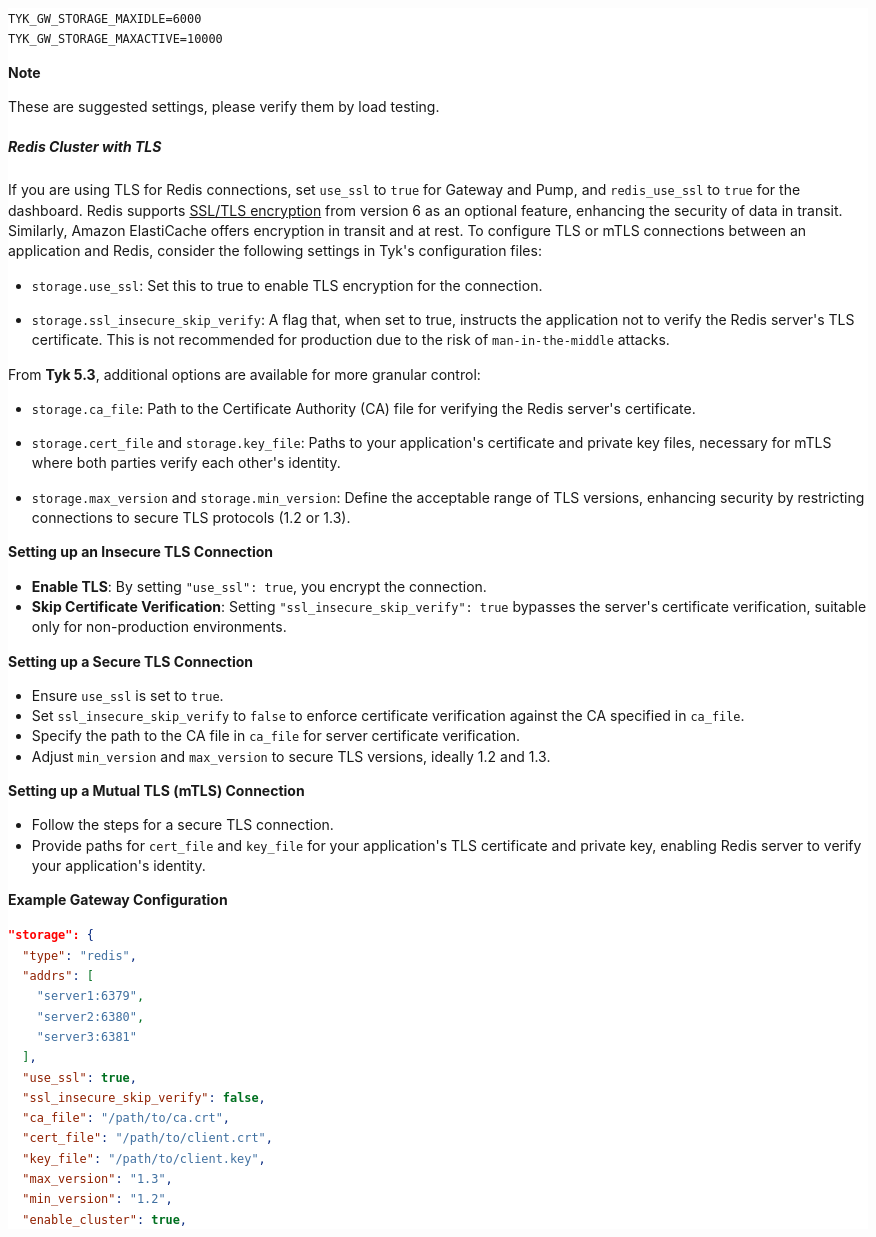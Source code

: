 ```{.copyWrapper}
TYK_GW_STORAGE_MAXIDLE=6000
TYK_GW_STORAGE_MAXACTIVE=10000
```

**Note**  

These are suggested settings, please verify them by load testing.
</Note>

##### Redis Cluster with TLS

If you are using TLS for Redis connections, set `use_ssl` to `true` for Gateway and Pump, and `redis_use_ssl` to `true` for the dashboard.
Redis supports [SSL/TLS encryption](https://redis.io/topics/encryption) from version 6 as an optional feature, enhancing the security of data in transit. Similarly, Amazon ElastiCache offers encryption in transit and at rest. To configure TLS or mTLS connections between an application and Redis, consider the following settings in Tyk's configuration files:

- `storage.use_ssl`: Set this to true to enable TLS encryption for the connection.

- `storage.ssl_insecure_skip_verify`: A flag that, when set to true, instructs the application not to verify the Redis server's TLS certificate. This is not recommended for production due to the risk of `man-in-the-middle` attacks.

From **Tyk 5.3**, additional options are available for more granular control:

- `storage.ca_file`: Path to the Certificate Authority (CA) file for verifying the Redis server's certificate.

- `storage.cert_file` and `storage.key_file`: Paths to your application's certificate and private key files, necessary for mTLS where both parties verify each other's identity.

- `storage.max_version` and `storage.min_version`: Define the acceptable range of TLS versions, enhancing security by restricting connections to secure TLS protocols (1.2 or 1.3).

**Setting up an Insecure TLS Connection**
- **Enable TLS**: By setting `"use_ssl": true`, you encrypt the connection.
- **Skip Certificate Verification**: Setting `"ssl_insecure_skip_verify": true` bypasses the server's certificate verification, suitable only for non-production environments.

**Setting up a Secure TLS Connection**
- Ensure `use_ssl` is set to `true`.
- Set `ssl_insecure_skip_verify` to `false` to enforce certificate verification against the CA specified in `ca_file`.
- Specify the path to the CA file in `ca_file` for server certificate verification.
- Adjust `min_version` and `max_version` to secure TLS versions, ideally 1.2 and 1.3.

**Setting up a Mutual TLS (mTLS) Connection**
- Follow the steps for a secure TLS connection.
- Provide paths for `cert_file` and `key_file` for your application's TLS certificate and private key, enabling Redis server to verify your application's identity.

**Example Gateway Configuration**
```json
"storage": {
  "type": "redis",
  "addrs": [
    "server1:6379",
    "server2:6380",
    "server3:6381"
  ],
  "use_ssl": true,
  "ssl_insecure_skip_verify": false,
  "ca_file": "/path/to/ca.crt",
  "cert_file": "/path/to/client.crt",
  "key_file": "/path/to/client.key",
  "max_version": "1.3",
  "min_version": "1.2",
  "enable_cluster": true,
```